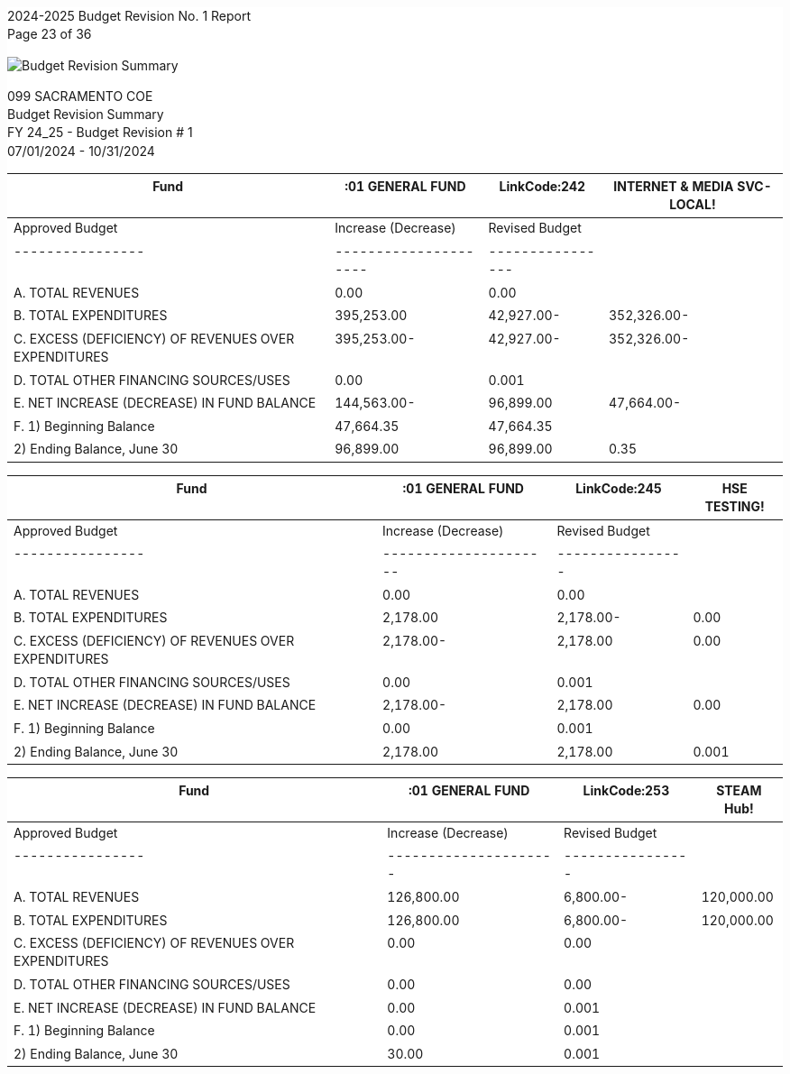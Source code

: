 2024-2025 Budget Revision No. 1 Report  
Page 23 of 36

![Budget Revision Summary](https://via.placeholder.com/768x993.png?text=Budget+Revision+Summary)

099 SACRAMENTO COE  
Budget Revision Summary  
FY 24_25 - Budget Revision # 1  
07/01/2024 - 10/31/2024  

| Fund  | :01 GENERAL FUND | LinkCode:242 | INTERNET & MEDIA SVC-LOCAL! |
|-------|------------------|---------------|-------------------------------|
| Approved Budget | Increase (Decrease) | Revised Budget |
|----------------|---------------------|----------------|
| A. TOTAL REVENUES | 0.00 | 0.00 |
| B. TOTAL EXPENDITURES | 395,253.00 | 42,927.00- | 352,326.00- |
| C. EXCESS (DEFICIENCY) OF REVENUES OVER EXPENDITURES | 395,253.00- | 42,927.00- | 352,326.00- |
| D. TOTAL OTHER FINANCING SOURCES/USES | 0.00 | 0.001 |
| E. NET INCREASE (DECREASE) IN FUND BALANCE | 144,563.00- | 96,899.00 | 47,664.00- |
| F. 1) Beginning Balance | 47,664.35 | 47,664.35 |
| 2) Ending Balance, June 30 | 96,899.00 | 96,899.00 | 0.35 |

| Fund  | :01 GENERAL FUND | LinkCode:245 | HSE TESTING! |
|-------|------------------|---------------|---------------|
| Approved Budget | Increase (Decrease) | Revised Budget |
|----------------|---------------------|----------------|
| A. TOTAL REVENUES | 0.00 | 0.00 |
| B. TOTAL EXPENDITURES | 2,178.00 | 2,178.00- | 0.00 |
| C. EXCESS (DEFICIENCY) OF REVENUES OVER EXPENDITURES | 2,178.00- | 2,178.00 | 0.00 |
| D. TOTAL OTHER FINANCING SOURCES/USES | 0.00 | 0.001 |
| E. NET INCREASE (DECREASE) IN FUND BALANCE | 2,178.00- | 2,178.00 | 0.00 |
| F. 1) Beginning Balance | 0.00 | 0.001 |
| 2) Ending Balance, June 30 | 2,178.00 | 2,178.00 | 0.001 |

| Fund  | :01 GENERAL FUND | LinkCode:253 | STEAM Hub! |
|-------|------------------|---------------|-------------|
| Approved Budget | Increase (Decrease) | Revised Budget |
|----------------|---------------------|----------------|
| A. TOTAL REVENUES | 126,800.00 | 6,800.00- | 120,000.00 |
| B. TOTAL EXPENDITURES | 126,800.00 | 6,800.00- | 120,000.00 |
| C. EXCESS (DEFICIENCY) OF REVENUES OVER EXPENDITURES | 0.00 | 0.00 |
| D. TOTAL OTHER FINANCING SOURCES/USES | 0.00 | 0.00 |
| E. NET INCREASE (DECREASE) IN FUND BALANCE | 0.00 | 0.001 |
| F. 1) Beginning Balance | 0.00 | 0.001 |
| 2) Ending Balance, June 30 | 30.00 | 0.001 |
